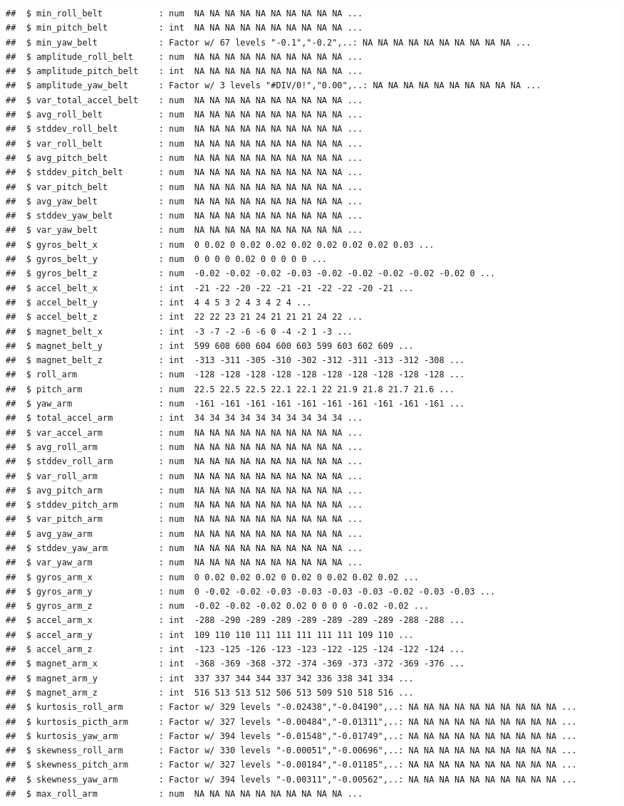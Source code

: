 ```
##  $ min_roll_belt           : num  NA NA NA NA NA NA NA NA NA NA ...
##  $ min_pitch_belt          : int  NA NA NA NA NA NA NA NA NA NA ...
##  $ min_yaw_belt            : Factor w/ 67 levels "-0.1","-0.2",..: NA NA NA NA NA NA NA NA NA NA ...
##  $ amplitude_roll_belt     : num  NA NA NA NA NA NA NA NA NA NA ...
##  $ amplitude_pitch_belt    : int  NA NA NA NA NA NA NA NA NA NA ...
##  $ amplitude_yaw_belt      : Factor w/ 3 levels "#DIV/0!","0.00",..: NA NA NA NA NA NA NA NA NA NA ...
##  $ var_total_accel_belt    : num  NA NA NA NA NA NA NA NA NA NA ...
##  $ avg_roll_belt           : num  NA NA NA NA NA NA NA NA NA NA ...
##  $ stddev_roll_belt        : num  NA NA NA NA NA NA NA NA NA NA ...
##  $ var_roll_belt           : num  NA NA NA NA NA NA NA NA NA NA ...
##  $ avg_pitch_belt          : num  NA NA NA NA NA NA NA NA NA NA ...
##  $ stddev_pitch_belt       : num  NA NA NA NA NA NA NA NA NA NA ...
##  $ var_pitch_belt          : num  NA NA NA NA NA NA NA NA NA NA ...
##  $ avg_yaw_belt            : num  NA NA NA NA NA NA NA NA NA NA ...
##  $ stddev_yaw_belt         : num  NA NA NA NA NA NA NA NA NA NA ...
##  $ var_yaw_belt            : num  NA NA NA NA NA NA NA NA NA NA ...
##  $ gyros_belt_x            : num  0 0.02 0 0.02 0.02 0.02 0.02 0.02 0.02 0.03 ...
##  $ gyros_belt_y            : num  0 0 0 0 0.02 0 0 0 0 0 ...
##  $ gyros_belt_z            : num  -0.02 -0.02 -0.02 -0.03 -0.02 -0.02 -0.02 -0.02 -0.02 0 ...
##  $ accel_belt_x            : int  -21 -22 -20 -22 -21 -21 -22 -22 -20 -21 ...
##  $ accel_belt_y            : int  4 4 5 3 2 4 3 4 2 4 ...
##  $ accel_belt_z            : int  22 22 23 21 24 21 21 21 24 22 ...
##  $ magnet_belt_x           : int  -3 -7 -2 -6 -6 0 -4 -2 1 -3 ...
##  $ magnet_belt_y           : int  599 608 600 604 600 603 599 603 602 609 ...
##  $ magnet_belt_z           : int  -313 -311 -305 -310 -302 -312 -311 -313 -312 -308 ...
##  $ roll_arm                : num  -128 -128 -128 -128 -128 -128 -128 -128 -128 -128 ...
##  $ pitch_arm               : num  22.5 22.5 22.5 22.1 22.1 22 21.9 21.8 21.7 21.6 ...
##  $ yaw_arm                 : num  -161 -161 -161 -161 -161 -161 -161 -161 -161 -161 ...
##  $ total_accel_arm         : int  34 34 34 34 34 34 34 34 34 34 ...
##  $ var_accel_arm           : num  NA NA NA NA NA NA NA NA NA NA ...
##  $ avg_roll_arm            : num  NA NA NA NA NA NA NA NA NA NA ...
##  $ stddev_roll_arm         : num  NA NA NA NA NA NA NA NA NA NA ...
##  $ var_roll_arm            : num  NA NA NA NA NA NA NA NA NA NA ...
##  $ avg_pitch_arm           : num  NA NA NA NA NA NA NA NA NA NA ...
##  $ stddev_pitch_arm        : num  NA NA NA NA NA NA NA NA NA NA ...
##  $ var_pitch_arm           : num  NA NA NA NA NA NA NA NA NA NA ...
##  $ avg_yaw_arm             : num  NA NA NA NA NA NA NA NA NA NA ...
##  $ stddev_yaw_arm          : num  NA NA NA NA NA NA NA NA NA NA ...
##  $ var_yaw_arm             : num  NA NA NA NA NA NA NA NA NA NA ...
##  $ gyros_arm_x             : num  0 0.02 0.02 0.02 0 0.02 0 0.02 0.02 0.02 ...
##  $ gyros_arm_y             : num  0 -0.02 -0.02 -0.03 -0.03 -0.03 -0.03 -0.02 -0.03 -0.03 ...
##  $ gyros_arm_z             : num  -0.02 -0.02 -0.02 0.02 0 0 0 0 -0.02 -0.02 ...
##  $ accel_arm_x             : int  -288 -290 -289 -289 -289 -289 -289 -289 -288 -288 ...
##  $ accel_arm_y             : int  109 110 110 111 111 111 111 111 109 110 ...
##  $ accel_arm_z             : int  -123 -125 -126 -123 -123 -122 -125 -124 -122 -124 ...
##  $ magnet_arm_x            : int  -368 -369 -368 -372 -374 -369 -373 -372 -369 -376 ...
##  $ magnet_arm_y            : int  337 337 344 344 337 342 336 338 341 334 ...
##  $ magnet_arm_z            : int  516 513 513 512 506 513 509 510 518 516 ...
##  $ kurtosis_roll_arm       : Factor w/ 329 levels "-0.02438","-0.04190",..: NA NA NA NA NA NA NA NA NA NA ...
##  $ kurtosis_picth_arm      : Factor w/ 327 levels "-0.00484","-0.01311",..: NA NA NA NA NA NA NA NA NA NA ...
##  $ kurtosis_yaw_arm        : Factor w/ 394 levels "-0.01548","-0.01749",..: NA NA NA NA NA NA NA NA NA NA ...
##  $ skewness_roll_arm       : Factor w/ 330 levels "-0.00051","-0.00696",..: NA NA NA NA NA NA NA NA NA NA ...
##  $ skewness_pitch_arm      : Factor w/ 327 levels "-0.00184","-0.01185",..: NA NA NA NA NA NA NA NA NA NA ...
##  $ skewness_yaw_arm        : Factor w/ 394 levels "-0.00311","-0.00562",..: NA NA NA NA NA NA NA NA NA NA ...
##  $ max_roll_arm            : num  NA NA NA NA NA NA NA NA NA NA ...
```